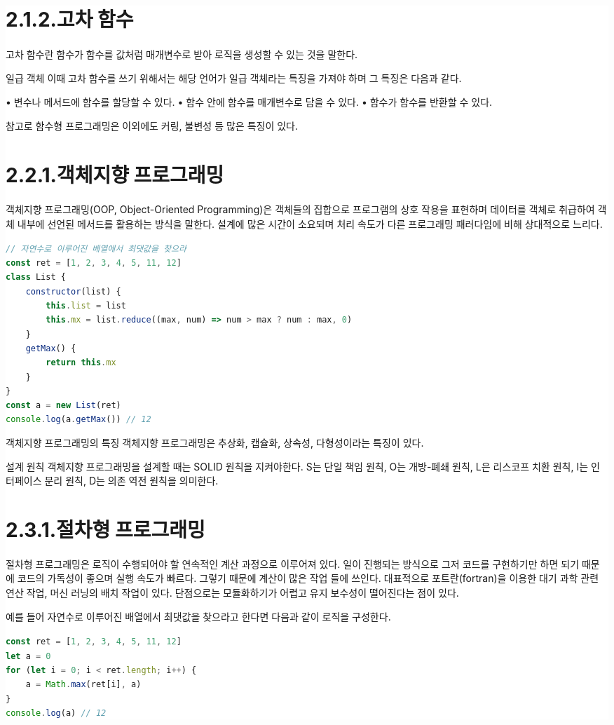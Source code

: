 # 2.1.2.고차 함수
고차 함수란 함수가 함수를 값처럼 매개변수로 받아 로직을 생성할 수 있는 것을 말한다.

 
일급 객체
이때 고차 함수를 쓰기 위해서는 해당 언어가 일급 객체라는 특징을 가져야 하며 그 특징은 다음과 같다.

• 변수나 메서드에 함수를 할당할 수 있다.
• 함수 안에 함수를 매개변수로 담을 수 있다.
• 함수가 함수를 반환할 수 있다.
 
참고로 함수형 프로그래밍은 이외에도 커링, 불변성 등 많은 특징이 있다.

# 2.2.1.객체지향 프로그래밍

객체지향 프로그래밍(OOP, Object-Oriented Programming)은 객체들의 집합으로 프로그램의 상호 작용을 표현하며 데이터를 객체로 취급하여 객체 내부에 선언된 메서드를 활용하는 방식을 말한다. 설계에 많은 시간이 소요되며 처리 속도가 다른 프로그래밍 패러다임에 비해 상대적으로 느리다.

``` javascript
// 자연수로 이루어진 배열에서 최댓값을 찾으라
const ret = [1, 2, 3, 4, 5, 11, 12]
class List {
    constructor(list) {
        this.list = list
        this.mx = list.reduce((max, num) => num > max ? num : max, 0)
    }
    getMax() {
        return this.mx
    }
}
const a = new List(ret)
console.log(a.getMax()) // 12
```

객체지향 프로그래밍의 특징
객체지향 프로그래밍은 추상화, 캡슐화, 상속성, 다형성이라는 특징이 있다.

설계 원칙
객체지향 프로그래밍을 설계할 때는 SOLID 원칙을 지켜야한다. S는 단일 책임 원칙, O는 개방-폐쇄 원칙, L은 리스코프 치환 원칙, I는 인터페이스 분리 원칙, D는 의존 역전 원칙을 의미한다.

# 2.3.1.절차형 프로그래밍
절차형 프로그래밍은 로직이 수행되어야 할 연속적인 계산 과정으로 이루어져 있다. 일이 진행되는 방식으로 그저 코드를 구현하기만 하면 되기 때문에 코드의 가독성이 좋으며 실행 속도가 빠르다. 그렇기 때문에 계산이 많은 작업 들에 쓰인다. 대표적으로 포트란(fortran)을 이용한 대기 과학 관련 연산 작업, 머신 러닝의 배치 작업이 있다. 단점으로는 모듈화하기가 어렵고 유지 보수성이 떨어진다는 점이 있다.

예를 들어 자연수로 이루어진 배열에서 최댓값을 찾으라고 한다면 다음과 같이 로직을 구성한다.

``` javascript
const ret = [1, 2, 3, 4, 5, 11, 12]
let a = 0
for (let i = 0; i < ret.length; i++) {
    a = Math.max(ret[i], a)
}
console.log(a) // 12
```
